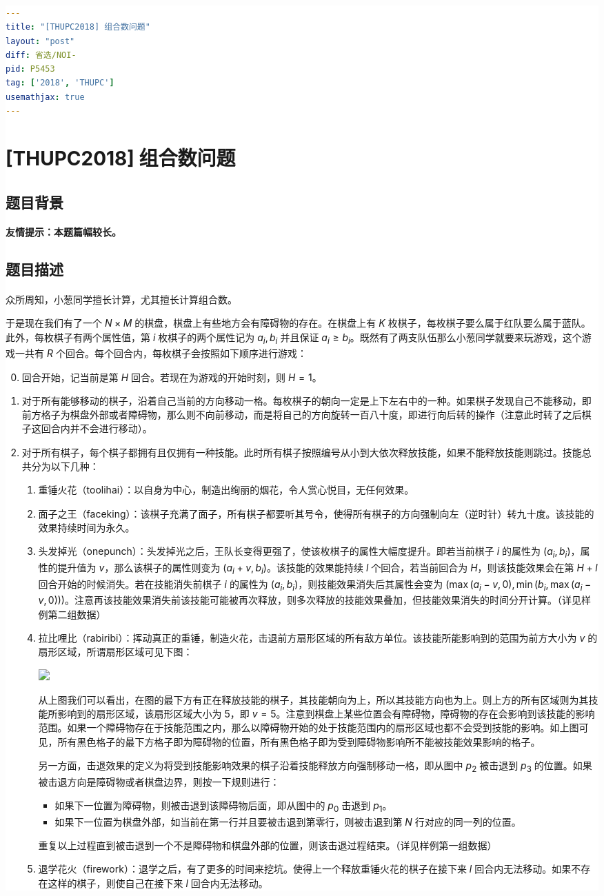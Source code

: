 ```yaml
---
title: "[THUPC2018] 组合数问题"
layout: "post"
diff: 省选/NOI-
pid: P5453
tag: ['2018', 'THUPC']
usemathjax: true
---
```


# [THUPC2018] 组合数问题
## 题目背景

**友情提示：本题篇幅较长。**
## 题目描述

众所周知，小葱同学擅长计算，尤其擅长计算组合数。

于是现在我们有了一个 $N\times M$ 的棋盘，棋盘上有些地方会有障碍物的存在。在棋盘上有 $K$ 枚棋子，每枚棋子要么属于红队要么属于蓝队。此外，每枚棋子有两个属性值，第 $i$ 枚棋子的两个属性记为 $a_i,b_i$ 并且保证 $a_i\geq b_i$。既然有了两支队伍那么小葱同学就要来玩游戏，这个游戏一共有 $R$ 个回合。每个回合内，每枚棋子会按照如下顺序进行游戏：

0. 回合开始，记当前是第 $H$ 回合。若现在为游戏的开始时刻，则 $H=1$。

1. 对于所有能够移动的棋子，沿着自己当前的方向移动一格。每枚棋子的朝向一定是上下左右中的一种。如果棋子发现自己不能移动，即前方格子为棋盘外部或者障碍物，那么则不向前移动，而是将自己的方向旋转一百八十度，即进行向后转的操作（注意此时转了之后棋子这回合内并不会进行移动）。

2. 对于所有棋子，每个棋子都拥有且仅拥有一种技能。此时所有棋子按照编号从小到大依次释放技能，如果不能释放技能则跳过。技能总共分为以下几种：

	1. 重锤火花（toolihai）：以自身为中心，制造出绚丽的烟花，令人赏心悦目，无任何效果。

	2. 面子之王（faceking）：该棋子充满了面子，所有棋子都要听其号令，使得所有棋子的方向强制向左（逆时针）转九十度。该技能的效果持续时间为永久。

	3. 头发掉光（onepunch）：头发掉光之后，王队长变得更强了，使该枚棋子的属性大幅度提升。即若当前棋子 $i$ 的属性为 $\left(a_i,b_i\right)$，属性的提升值为 $v$，那么该棋子的属性则变为 $\left(a_i+v,b_i\right)$。该技能的效果能持续 $l$ 个回合，若当前回合为 $H$，则该技能效果会在第 $H+l$ 回合开始的时候消失。若在技能消失前棋子 $i$ 的属性为 $\left(a_i,b_i\right)$，则技能效果消失后其属性会变为 $\left(\max\left(a_i-v,0\right),\min\left(b_i,\max\left(a_i-v,0\right)\right)\right)$。注意再该技能效果消失前该技能可能被再次释放，则多次释放的技能效果叠加，但技能效果消失的时间分开计算。（详见样例第二组数据）

	4. 拉比哩比（rabiribi）：挥动真正的重锤，制造火花，击退前方扇形区域的所有敌方单位。该技能所能影响到的范围为前方大小为 $v$ 的扇形区域，所谓扇形区域可见下图：

        ![](https://cdn.luogu.com.cn/upload/image_hosting/zgtwzsld.png)
		
        从上图我们可以看出，在图的最下方有正在释放技能的棋子，其技能朝向为上，所以其技能方向也为上。则上方的所有区域则为其技能所影响到的扇形区域，该扇形区域大小为 $5$，即 $v=5$。注意到棋盘上某些位置会有障碍物，障碍物的存在会影响到该技能的影响范围。如果一个障碍物存在于技能范围之内，那么以障碍物开始的处于技能范围内的扇形区域也都不会受到技能的影响。如上图可见，所有黑色格子的最下方格子即为障碍物的位置，所有黑色格子即为受到障碍物影响所不能被技能效果影响的格子。
        
        另一方面，击退效果的定义为将受到技能影响效果的棋子沿着技能释放方向强制移动一格，即从图中 $p_2$ 被击退到 $p_3$ 的位置。如果被击退方向是障碍物或者棋盘边界，则按一下规则进行：
        
        - 如果下一位置为障碍物，则被击退到该障碍物后面，即从图中的 $p_0$ 击退到 $p_1$。
        - 如果下一位置为棋盘外部，如当前在第一行并且要被击退到第零行，则被击退到第 $N$ 行对应的同一列的位置。
        
        重复以上过程直到被击退到一个不是障碍物和棋盘外部的位置，则该击退过程结束。（详见样例第一组数据）
	
	5. 退学花火（firework）：退学之后，有了更多的时间来挖坑。使得上一个释放重锤火花的棋子在接下来 $l$ 回合内无法移动。如果不存在这样的棋子，则使自己在接下来 $l$ 回合内无法移动。
